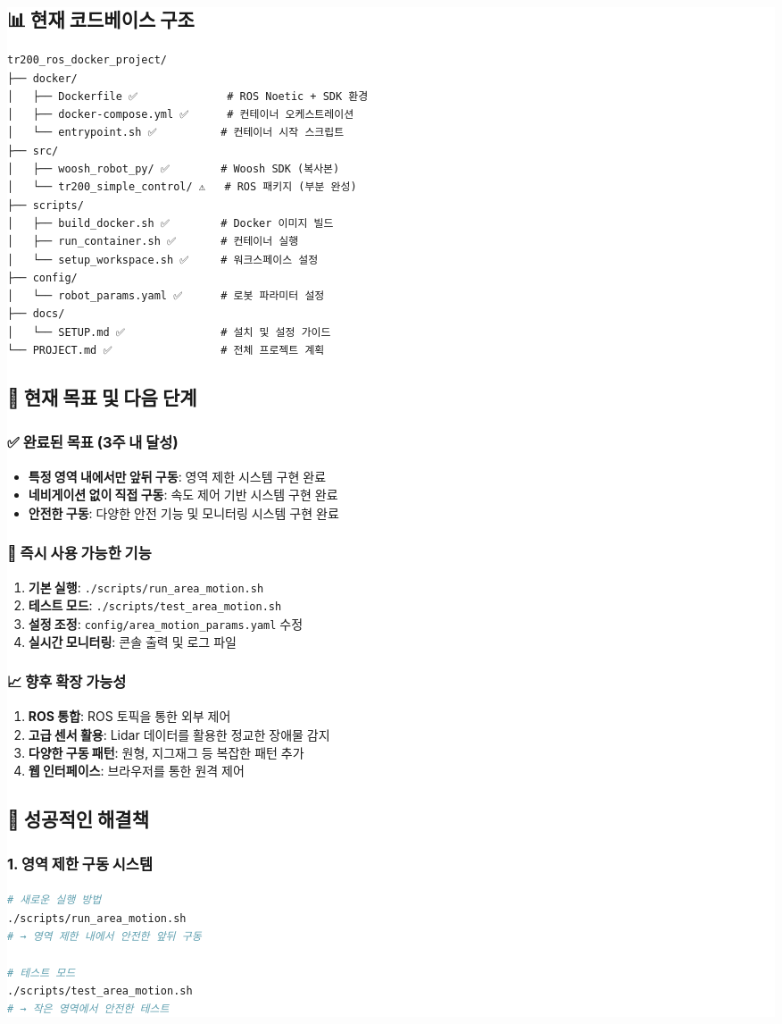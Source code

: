 ## 📊 현재 코드베이스 구조

```
tr200_ros_docker_project/
├── docker/
│   ├── Dockerfile ✅              # ROS Noetic + SDK 환경
│   ├── docker-compose.yml ✅      # 컨테이너 오케스트레이션
│   └── entrypoint.sh ✅          # 컨테이너 시작 스크립트
├── src/
│   ├── woosh_robot_py/ ✅        # Woosh SDK (복사본)
│   └── tr200_simple_control/ ⚠️   # ROS 패키지 (부분 완성)
├── scripts/
│   ├── build_docker.sh ✅        # Docker 이미지 빌드
│   ├── run_container.sh ✅       # 컨테이너 실행
│   └── setup_workspace.sh ✅     # 워크스페이스 설정
├── config/
│   └── robot_params.yaml ✅      # 로봇 파라미터 설정
├── docs/
│   └── SETUP.md ✅               # 설치 및 설정 가이드
└── PROJECT.md ✅                 # 전체 프로젝트 계획
```

## 🎯 현재 목표 및 다음 단계

### ✅ 완료된 목표 (3주 내 달성)
- **특정 영역 내에서만 앞뒤 구동**: 영역 제한 시스템 구현 완료
- **네비게이션 없이 직접 구동**: 속도 제어 기반 시스템 구현 완료
- **안전한 구동**: 다양한 안전 기능 및 모니터링 시스템 구현 완료

### 🚀 즉시 사용 가능한 기능
1. **기본 실행**: `./scripts/run_area_motion.sh`
2. **테스트 모드**: `./scripts/test_area_motion.sh`
3. **설정 조정**: `config/area_motion_params.yaml` 수정
4. **실시간 모니터링**: 콘솔 출력 및 로그 파일

### 📈 향후 확장 가능성
1. **ROS 통합**: ROS 토픽을 통한 외부 제어
2. **고급 센서 활용**: Lidar 데이터를 활용한 정교한 장애물 감지
3. **다양한 구동 패턴**: 원형, 지그재그 등 복잡한 패턴 추가
4. **웹 인터페이스**: 브라우저를 통한 원격 제어

## 🎉 성공적인 해결책

### 1. 영역 제한 구동 시스템
```bash
# 새로운 실행 방법
./scripts/run_area_motion.sh
# → 영역 제한 내에서 안전한 앞뒤 구동

# 테스트 모드
./scripts/test_area_motion.sh
# → 작은 영역에서 안전한 테스트
```
